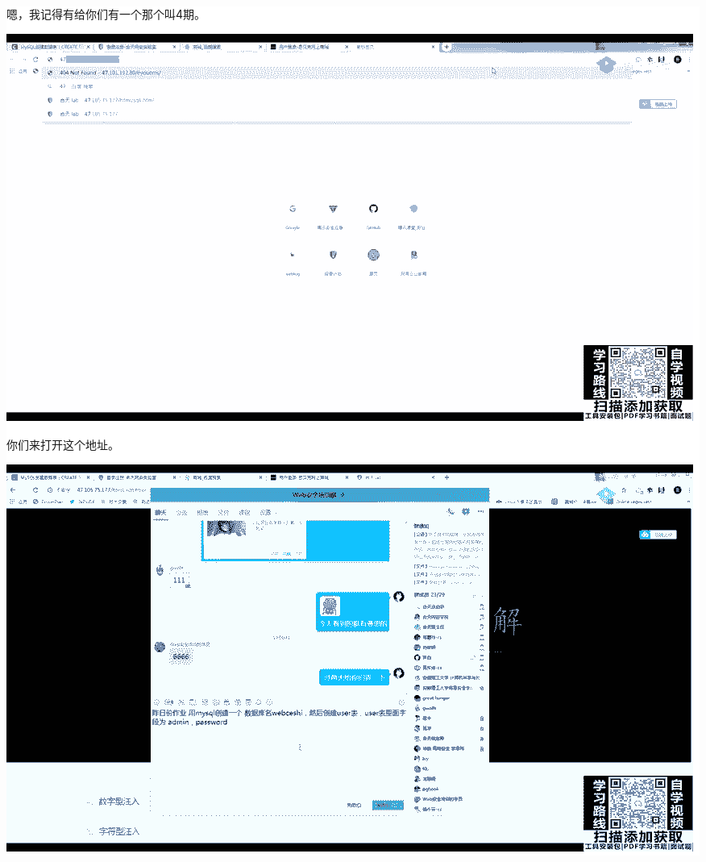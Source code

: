 嗯，我记得有给你们有一个那个叫4期。

![](img/2b97b92a7619b51ad6741db2e384b7cb_96.png)

你们来打开这个地址。

![](img/2b97b92a7619b51ad6741db2e384b7cb_98.png)
